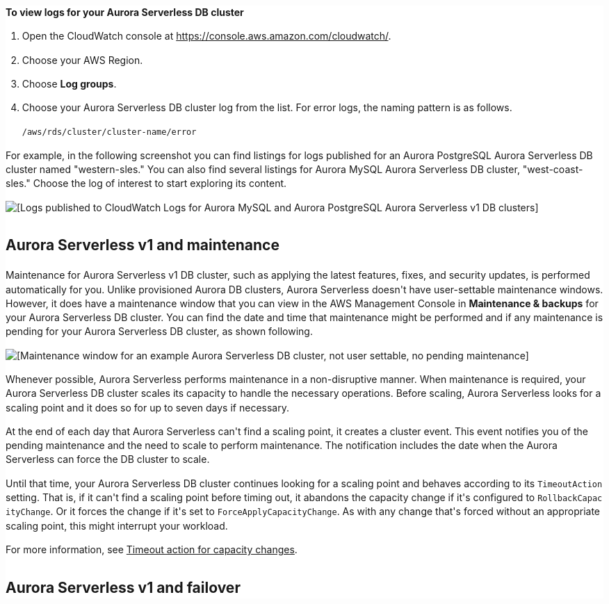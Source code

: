 **To view logs for your Aurora Serverless DB cluster**

1. Open the CloudWatch console at [https://console\.aws\.amazon\.com/cloudwatch/](https://console.aws.amazon.com/cloudwatch/)\.

1. Choose your AWS Region\.

1. Choose **Log groups**\.

1. Choose your Aurora Serverless DB cluster log from the list\. For error logs, the naming pattern is as follows\.

   ```
   /aws/rds/cluster/cluster-name/error
   ```

For example, in the following screenshot you can find listings for logs published for an Aurora PostgreSQL Aurora Serverless DB cluster named "western\-sles\." You can also find several listings for Aurora MySQL Aurora Serverless DB cluster, "west\-coast\-sles\." Choose the log of interest to start exploring its content\. 

![\[Logs published to CloudWatch Logs for Aurora MySQL and Aurora PostgreSQL Aurora Serverless v1 DB clusters\]](http://docs.aws.amazon.com/AmazonRDS/latest/AuroraUserGuide/images/aurora-serverless-logs-in-cloudwatch.png)

## Aurora Serverless v1 and maintenance<a name="aurora-serverless.maintenance"></a>

Maintenance for Aurora Serverless v1 DB cluster, such as applying the latest features, fixes, and security updates, is performed automatically for you\. Unlike provisioned Aurora DB clusters, Aurora Serverless doesn't have user\-settable maintenance windows\. However, it does have a maintenance window that you can view in the AWS Management Console in **Maintenance & backups** for your Aurora Serverless DB cluster\. You can find the date and time that maintenance might be performed and if any maintenance is pending for your Aurora Serverless DB cluster, as shown following\.

![\[Maintenance window for an example Aurora Serverless DB cluster, not user settable, no pending maintenance\]](http://docs.aws.amazon.com/AmazonRDS/latest/AuroraUserGuide/images/aurora-serverless-maintenance-window.png)

Whenever possible, Aurora Serverless performs maintenance in a non\-disruptive manner\. When maintenance is required, your Aurora Serverless DB cluster scales its capacity to handle the necessary operations\. Before scaling, Aurora Serverless looks for a scaling point and it does so for up to seven days if necessary\.

At the end of each day that Aurora Serverless can't find a scaling point, it creates a cluster event\. This event notifies you of the pending maintenance and the need to scale to perform maintenance\. The notification includes the date when the Aurora Serverless can force the DB cluster to scale\.

Until that time, your Aurora Serverless DB cluster continues looking for a scaling point and behaves according to its `TimeoutAction` setting\. That is, if it can't find a scaling point before timing out, it abandons the capacity change if it's configured to `RollbackCapacityChange`\. Or it forces the change if it's set to `ForceApplyCapacityChange`\. As with any change that's forced without an appropriate scaling point, this might interrupt your workload\.

For more information, see [Timeout action for capacity changes](#aurora-serverless.how-it-works.timeout-action)\.

## Aurora Serverless v1 and failover<a name="aurora-serverless.failover"></a>
